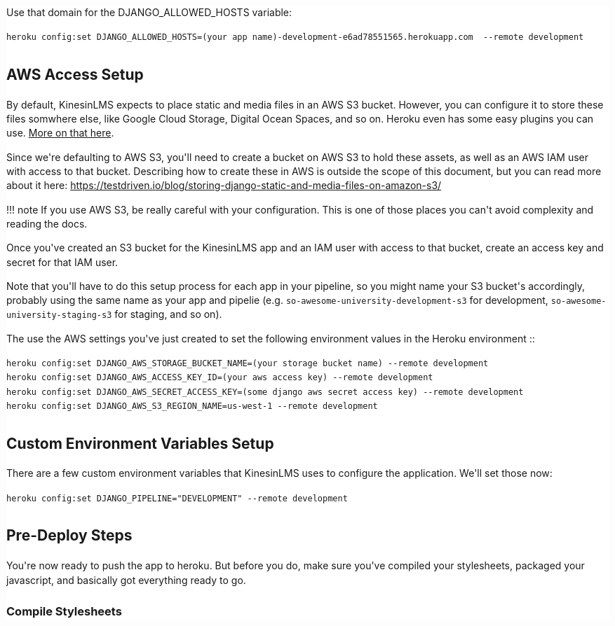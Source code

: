 Use that domain for the DJANGO_ALLOWED_HOSTS variable:

    heroku config:set DJANGO_ALLOWED_HOSTS=(your app name)-development-e6ad78551565.herokuapp.com  --remote development

## AWS Access Setup

By default, KinesinLMS expects to place static and media files in an AWS S3 bucket. However, you can configure it to store these
files somwhere else, like Google Cloud Storage, Digital Ocean Spaces, and so on. Heroku even has some easy plugins you can
use. [More on that here](https://dev.to/heroku/properly-managing-django-media-static-files-on-heroku-o2l).

Since we're defaulting to AWS S3, you'll need to create a bucket on AWS S3 to hold these assets, as well as an AWS IAM user with
access to that bucket. Describing how to create these in AWS is outside the scope of this document, but you can read more about it here:
<https://testdriven.io/blog/storing-django-static-and-media-files-on-amazon-s3/>

!!! note
If you use AWS S3, be really careful with your configuration. This is one of those places you can't avoid complexity and reading the docs.

Once you've created an S3 bucket for the KinesinLMS app and an IAM user with access to that bucket,
create an access key and secret for that IAM user.

Note that you'll have to do this setup process for each app in your pipeline, so you might name your S3 bucket's accordingly, probably using the
same name as your app and pipelie (e.g. `so-awesome-university-development-s3` for development, `so-awesome-university-staging-s3` for staging, and so on).

The use the AWS settings you've just created to set the following environment values in the Heroku environment ::

    heroku config:set DJANGO_AWS_STORAGE_BUCKET_NAME=(your storage bucket name) --remote development
    heroku config:set DJANGO_AWS_ACCESS_KEY_ID=(your aws access key) --remote development
    heroku config:set DJANGO_AWS_SECRET_ACCESS_KEY=(some django aws secret access key) --remote development
    heroku config:set DJANGO_AWS_S3_REGION_NAME=us-west-1 --remote development

## Custom Environment Variables Setup

There are a few custom environment variables that KinesinLMS uses to configure the application.
We'll set those now:

    heroku config:set DJANGO_PIPELINE="DEVELOPMENT" --remote development

## Pre-Deploy Steps

You're now ready to push the app to heroku. But before you do, make sure you've compiled your
stylesheets, packaged your javascript, and basically got everything ready to go.

### Compile Stylesheets
